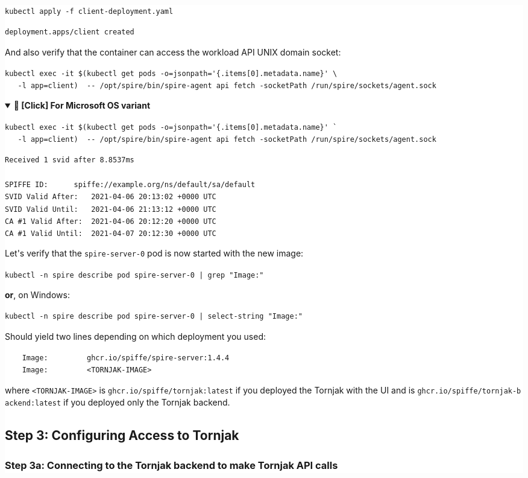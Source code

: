```console
kubectl apply -f client-deployment.yaml
```
```
deployment.apps/client created
```

And also verify that the container can access the workload API UNIX domain socket:

```console
kubectl exec -it $(kubectl get pods -o=jsonpath='{.items[0].metadata.name}' \
   -l app=client)  -- /opt/spire/bin/spire-agent api fetch -socketPath /run/spire/sockets/agent.sock
```

<details open><summary><b> 🔴 [Click] For Microsoft OS variant </b></summary>

```console
kubectl exec -it $(kubectl get pods -o=jsonpath='{.items[0].metadata.name}' `
   -l app=client)  -- /opt/spire/bin/spire-agent api fetch -socketPath /run/spire/sockets/agent.sock
```
</details>

```
Received 1 svid after 8.8537ms

SPIFFE ID:		spiffe://example.org/ns/default/sa/default
SVID Valid After:	2021-04-06 20:13:02 +0000 UTC
SVID Valid Until:	2021-04-06 21:13:12 +0000 UTC
CA #1 Valid After:	2021-04-06 20:12:20 +0000 UTC
CA #1 Valid Until:	2021-04-07 20:12:30 +0000 UTC
```

Let's verify that the `spire-server-0` pod is now started with the new image:

```console
kubectl -n spire describe pod spire-server-0 | grep "Image:"
```

**or**, on Windows:
```console
kubectl -n spire describe pod spire-server-0 | select-string "Image:"
```

Should yield two lines depending on which deployment you used:

```
    Image:         ghcr.io/spiffe/spire-server:1.4.4
    Image:         <TORNJAK-IMAGE>
```

where `<TORNJAK-IMAGE>` is `ghcr.io/spiffe/tornjak:latest` if you deployed the Tornjak with the UI and is `ghcr.io/spiffe/tornjak-backend:latest` if you deployed only the Tornjak backend.

## Step 3: Configuring Access to Tornjak

### Step 3a: Connecting to the Tornjak backend to make Tornjak API calls
